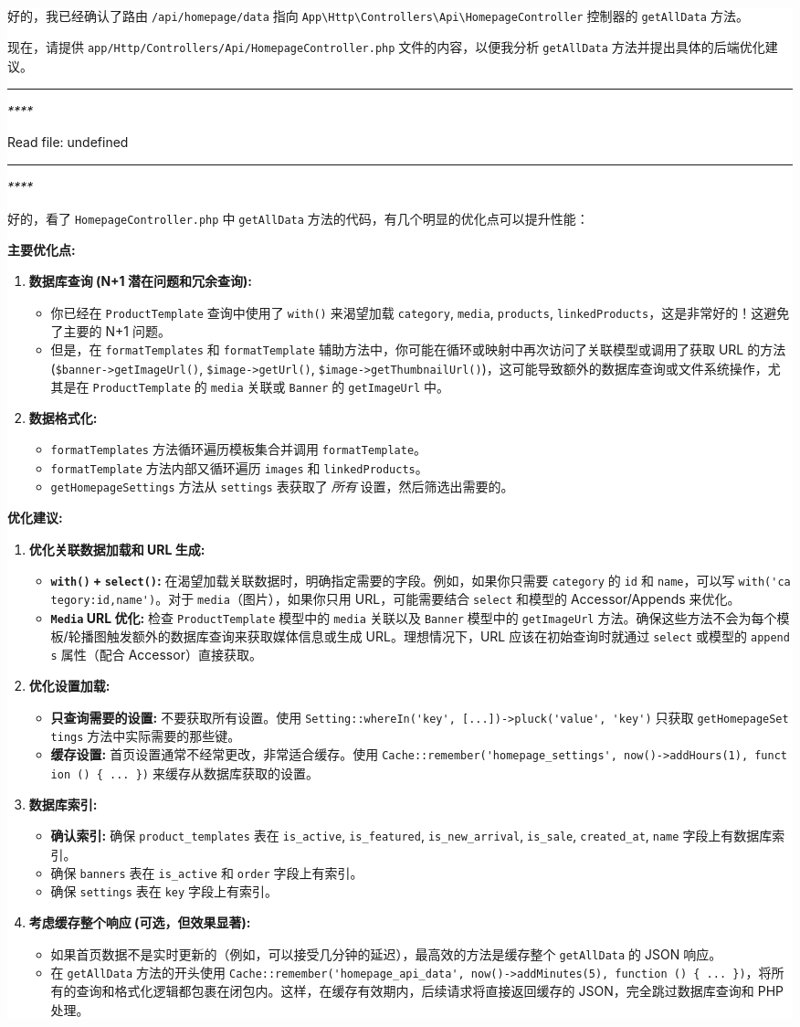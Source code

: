 好的，我已经确认了路由 `/api/homepage/data` 指向 `App\Http\Controllers\Api\HomepageController` 控制器的 `getAllData` 方法。

现在，请提供 `app/Http/Controllers/Api/HomepageController.php` 文件的内容，以便我分析 `getAllData` 方法并提出具体的后端优化建议。


---

_****_

Read file: undefined

---

_****_

好的，看了 `HomepageController.php` 中 `getAllData` 方法的代码，有几个明显的优化点可以提升性能：

**主要优化点:**

1.  **数据库查询 (N+1 潜在问题和冗余查询):**
    *   你已经在 `ProductTemplate` 查询中使用了 `with()` 来渴望加载 `category`, `media`, `products`, `linkedProducts`，这是非常好的！这避免了主要的 N+1 问题。
    *   但是，在 `formatTemplates` 和 `formatTemplate` 辅助方法中，你可能在循环或映射中再次访问了关联模型或调用了获取 URL 的方法 (`$banner->getImageUrl()`, `$image->getUrl()`, `$image->getThumbnailUrl()`)，这可能导致额外的数据库查询或文件系统操作，尤其是在 `ProductTemplate` 的 `media` 关联或 `Banner` 的 `getImageUrl` 中。

2.  **数据格式化:**
    *   `formatTemplates` 方法循环遍历模板集合并调用 `formatTemplate`。
    *   `formatTemplate` 方法内部又循环遍历 `images` 和 `linkedProducts`。
    *   `getHomepageSettings` 方法从 `settings` 表获取了 *所有* 设置，然后筛选出需要的。

**优化建议:**

1.  **优化关联数据加载和 URL 生成:**
    *   **`with()` + `select()`:** 在渴望加载关联数据时，明确指定需要的字段。例如，如果你只需要 `category` 的 `id` 和 `name`，可以写 `with('category:id,name')`。对于 `media`（图片），如果你只用 URL，可能需要结合 `select` 和模型的 Accessor/Appends 来优化。
    *   **`Media` URL 优化:** 检查 `ProductTemplate` 模型中的 `media` 关联以及 `Banner` 模型中的 `getImageUrl` 方法。确保这些方法不会为每个模板/轮播图触发额外的数据库查询来获取媒体信息或生成 URL。理想情况下，URL 应该在初始查询时就通过 `select` 或模型的 `appends` 属性（配合 Accessor）直接获取。

2.  **优化设置加载:**
    *   **只查询需要的设置:** 不要获取所有设置。使用 `Setting::whereIn('key', [...])->pluck('value', 'key')` 只获取 `getHomepageSettings` 方法中实际需要的那些键。
    *   **缓存设置:** 首页设置通常不经常更改，非常适合缓存。使用 `Cache::remember('homepage_settings', now()->addHours(1), function () { ... })` 来缓存从数据库获取的设置。

3.  **数据库索引:**
    *   **确认索引:** 确保 `product_templates` 表在 `is_active`, `is_featured`, `is_new_arrival`, `is_sale`, `created_at`, `name` 字段上有数据库索引。
    *   确保 `banners` 表在 `is_active` 和 `order` 字段上有索引。
    *   确保 `settings` 表在 `key` 字段上有索引。

4.  **考虑缓存整个响应 (可选，但效果显著):**
    *   如果首页数据不是实时更新的（例如，可以接受几分钟的延迟），最高效的方法是缓存整个 `getAllData` 的 JSON 响应。
    *   在 `getAllData` 方法的开头使用 `Cache::remember('homepage_api_data', now()->addMinutes(5), function () { ... })`，将所有的查询和格式化逻辑都包裹在闭包内。这样，在缓存有效期内，后续请求将直接返回缓存的 JSON，完全跳过数据库查询和 PHP 处理。
